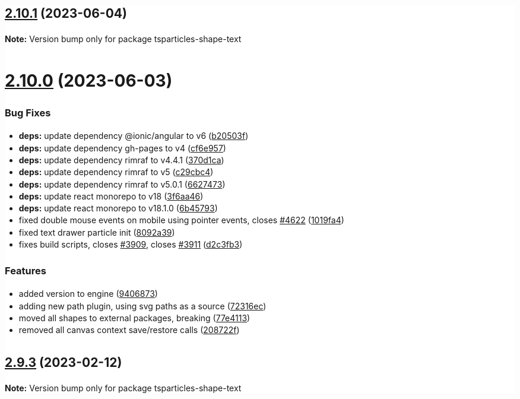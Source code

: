 ## [2.10.1](https://github.com/tsparticles/tsparticles/compare/v2.10.0...v2.10.1) (2023-06-04)

**Note:** Version bump only for package tsparticles-shape-text

# [2.10.0](https://github.com/tsparticles/tsparticles/compare/v2.0.0-alpha.0...v2.10.0) (2023-06-03)

### Bug Fixes

-   **deps:** update dependency @ionic/angular to v6 ([b20503f](https://github.com/tsparticles/tsparticles/commit/b20503ff2a29f6c8617f42c764c8a868fc334c5f))
-   **deps:** update dependency gh-pages to v4 ([cf6e957](https://github.com/tsparticles/tsparticles/commit/cf6e9577132afcec26410f7321fcf5ffcfb05930))
-   **deps:** update dependency rimraf to v4.4.1 ([370d1ca](https://github.com/tsparticles/tsparticles/commit/370d1ca4d3bb0ea8bfe5fb3e0f5e1d74f45f4de6))
-   **deps:** update dependency rimraf to v5 ([c29cbc4](https://github.com/tsparticles/tsparticles/commit/c29cbc43ed0d3522b718e7236a48eae9b91cde43))
-   **deps:** update dependency rimraf to v5.0.1 ([6627473](https://github.com/tsparticles/tsparticles/commit/66274734c70b5759c59f7e949c8fcb2c8529bdf2))
-   **deps:** update react monorepo to v18 ([3f6aa46](https://github.com/tsparticles/tsparticles/commit/3f6aa46e399d0092ae13ba494db86256c0d05c40))
-   **deps:** update react monorepo to v18.1.0 ([6b45793](https://github.com/tsparticles/tsparticles/commit/6b457937c41d7681a2135dfcb6ff220e578f22bb))
-   fixed double mouse events on mobile using pointer events, closes [#4622](https://github.com/tsparticles/tsparticles/issues/4622) ([1019fa4](https://github.com/tsparticles/tsparticles/commit/1019fa431f8a43cbd45d6adeb5adf94433e6e04b))
-   fixed text drawer particle init ([8092a39](https://github.com/tsparticles/tsparticles/commit/8092a39e9171372aa2f4f56d2285c1b2177225a3))
-   fixes build scripts, closes [#3909](https://github.com/tsparticles/tsparticles/issues/3909), closes [#3911](https://github.com/tsparticles/tsparticles/issues/3911) ([d2c3fb3](https://github.com/tsparticles/tsparticles/commit/d2c3fb33ff9c9d529f2609f89c63cb6e1e61ecda))

### Features

-   added version to engine ([9406873](https://github.com/tsparticles/tsparticles/commit/9406873c6551b59e64edbe3a0e4fe59ef2cde4c6))
-   adding new path plugin, using svg paths as a source ([72316ec](https://github.com/tsparticles/tsparticles/commit/72316ec38ee3556ad2db0af4e84a14529ddb1b9b))
-   moved all shapes to external packages, breaking ([77e4113](https://github.com/tsparticles/tsparticles/commit/77e411338f65ab076fe85c0f143c13417147d4b5))
-   removed all canvas context save/restore calls ([208722f](https://github.com/tsparticles/tsparticles/commit/208722f0a521246165b7cdc529dfbfbd7a3cf7eb))

## [2.9.3](https://github.com/tsparticles/tsparticles/compare/tsparticles-shape-text@2.9.2...tsparticles-shape-text@2.9.3) (2023-02-12)

**Note:** Version bump only for package tsparticles-shape-text
